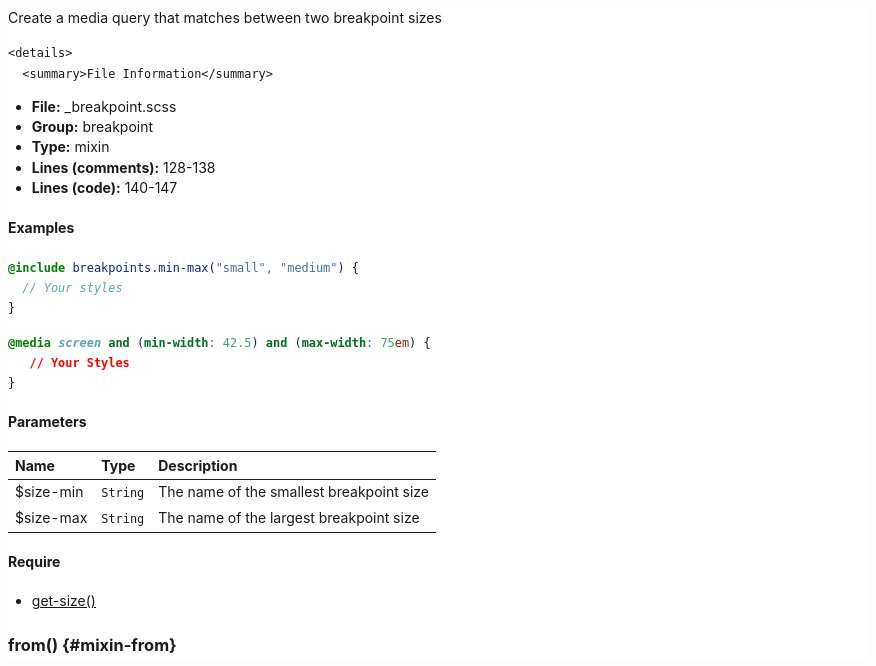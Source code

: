 </div>

  

Create a media query that matches between two breakpoint sizes
    
    

    <details>
      <summary>File Information</summary>
- **File:** _breakpoint.scss
- **Group:** breakpoint
- **Type:** mixin
- **Lines (comments):** 128-138
- **Lines (code):** 140-147
    </details>
    

#### Examples

      


``` scss
@include breakpoints.min-max("small", "medium") {
  // Your styles
}
```
  

      

      


``` css
@media screen and (min-width: 42.5) and (max-width: 75em) {
   // Your Styles
}
```
  

      

#### Parameters


|Name|Type|Description|
|:--|:--|:--|
|$size-min|`String`|The name of the smallest breakpoint size|
|$size-max|`String`|The name of the largest breakpoint size|

    

#### Require

- [get-size()](/sass/core/breakpoint/#function-get-size)
  


<div class="sassdoc-item-header">

###  from() {#mixin-from}
